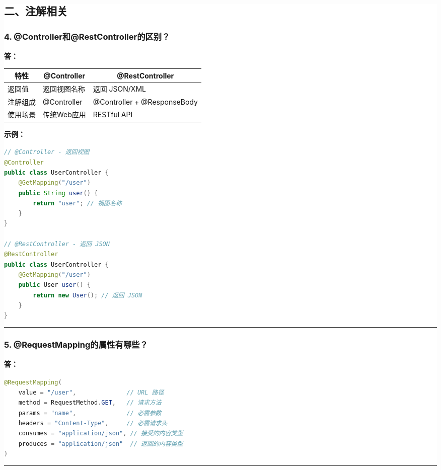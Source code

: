 
## 二、注解相关

### 4. @Controller和@RestController的区别？

**答：**

| 特性 | @Controller | @RestController |
|------|------------|----------------|
| 返回值 | 返回视图名称 | 返回 JSON/XML |
| 注解组成 | @Controller | @Controller + @ResponseBody |
| 使用场景 | 传统Web应用 | RESTful API |

**示例：**
```java
// @Controller - 返回视图
@Controller
public class UserController {
    @GetMapping("/user")
    public String user() {
        return "user"; // 视图名称
    }
}

// @RestController - 返回 JSON
@RestController
public class UserController {
    @GetMapping("/user")
    public User user() {
        return new User(); // 返回 JSON
    }
}
```

---

### 5. @RequestMapping的属性有哪些？

**答：**

```java
@RequestMapping(
    value = "/user",              // URL 路径
    method = RequestMethod.GET,   // 请求方法
    params = "name",              // 必需参数
    headers = "Content-Type",     // 必需请求头
    consumes = "application/json", // 接受的内容类型
    produces = "application/json"  // 返回的内容类型
)
```

---

